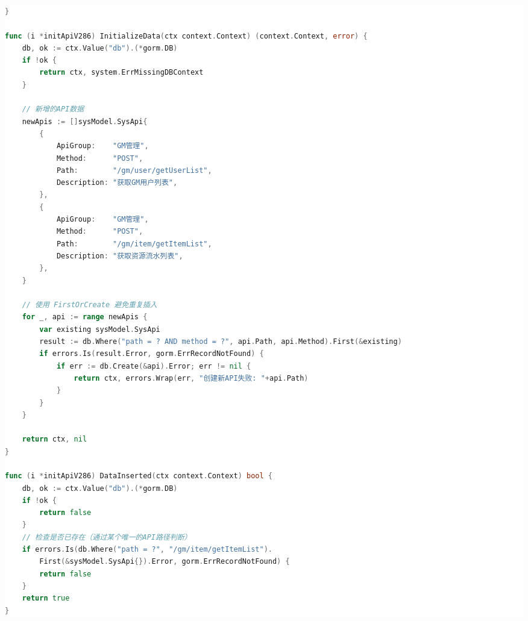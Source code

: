 ```go
}

func (i *initApiV286) InitializeData(ctx context.Context) (context.Context, error) {
    db, ok := ctx.Value("db").(*gorm.DB)
    if !ok {
        return ctx, system.ErrMissingDBContext
    }
    
    // 新增的API数据
    newApis := []sysModel.SysApi{
        {
            ApiGroup:    "GM管理",
            Method:      "POST",
            Path:        "/gm/user/getUserList",
            Description: "获取GM用户列表",
        },
        {
            ApiGroup:    "GM管理",
            Method:      "POST",
            Path:        "/gm/item/getItemList",
            Description: "获取资源流水列表",
        },
    }
    
    // 使用 FirstOrCreate 避免重复插入
    for _, api := range newApis {
        var existing sysModel.SysApi
        result := db.Where("path = ? AND method = ?", api.Path, api.Method).First(&existing)
        if errors.Is(result.Error, gorm.ErrRecordNotFound) {
            if err := db.Create(&api).Error; err != nil {
                return ctx, errors.Wrap(err, "创建新API失败: "+api.Path)
            }
        }
    }
    
    return ctx, nil
}

func (i *initApiV286) DataInserted(ctx context.Context) bool {
    db, ok := ctx.Value("db").(*gorm.DB)
    if !ok {
        return false
    }
    // 检查是否已存在（通过某个唯一的API路径判断）
    if errors.Is(db.Where("path = ?", "/gm/item/getItemList").
        First(&sysModel.SysApi{}).Error, gorm.ErrRecordNotFound) {
        return false
    }
    return true
}
```
